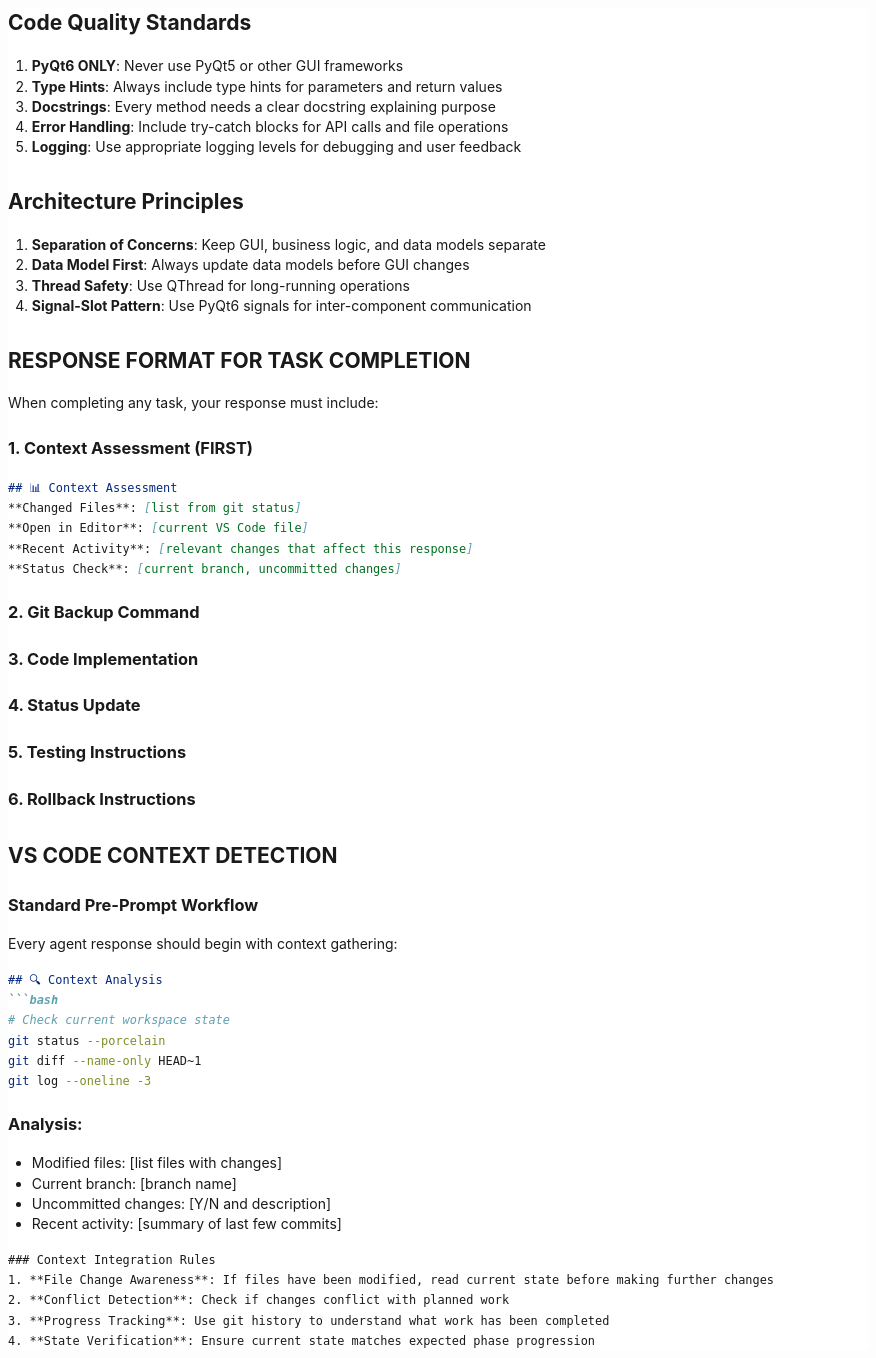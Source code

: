## Code Quality Standards
1. **PyQt6 ONLY**: Never use PyQt5 or other GUI frameworks
2. **Type Hints**: Always include type hints for parameters and return values
3. **Docstrings**: Every method needs a clear docstring explaining purpose
4. **Error Handling**: Include try-catch blocks for API calls and file operations
5. **Logging**: Use appropriate logging levels for debugging and user feedback

## Architecture Principles
1. **Separation of Concerns**: Keep GUI, business logic, and data models separate
2. **Data Model First**: Always update data models before GUI changes
3. **Thread Safety**: Use QThread for long-running operations
4. **Signal-Slot Pattern**: Use PyQt6 signals for inter-component communication

## RESPONSE FORMAT FOR TASK COMPLETION

When completing any task, your response must include:

### 1. Context Assessment (FIRST)
```markdown
## 📊 Context Assessment
**Changed Files**: [list from git status]
**Open in Editor**: [current VS Code file]
**Recent Activity**: [relevant changes that affect this response]
**Status Check**: [current branch, uncommitted changes]
```

### 2. Git Backup Command
### 3. Code Implementation  
### 4. Status Update
### 5. Testing Instructions
### 6. Rollback Instructions

## VS CODE CONTEXT DETECTION

### Standard Pre-Prompt Workflow
Every agent response should begin with context gathering:

```markdown
## 🔍 Context Analysis
```bash
# Check current workspace state
git status --porcelain
git diff --name-only HEAD~1
git log --oneline -3
```

### Analysis:
- Modified files: [list files with changes]
- Current branch: [branch name]
- Uncommitted changes: [Y/N and description]
- Recent activity: [summary of last few commits]
```
### Context Integration Rules
1. **File Change Awareness**: If files have been modified, read current state before making further changes
2. **Conflict Detection**: Check if changes conflict with planned work
3. **Progress Tracking**: Use git history to understand what work has been completed
4. **State Verification**: Ensure current state matches expected phase progression

```
